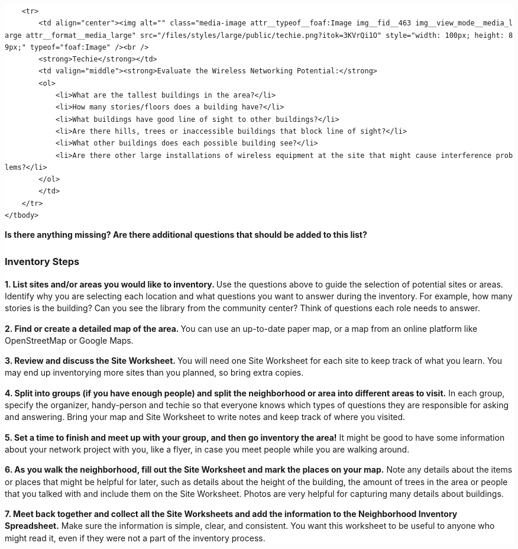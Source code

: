 		<tr>
			<td align="center"><img alt="" class="media-image attr__typeof__foaf:Image img__fid__463 img__view_mode__media_large attr__format__media_large" src="/files/styles/large/public/techie.png?itok=3KVrQi1O" style="width: 100px; height: 89px;" typeof="foaf:Image" /><br />
			<strong>Techie</strong></td>
			<td valign="middle"><strong>Evaluate the Wireless Networking Potential:</strong>
			<ol>
				<li>What are the tallest buildings in the area?</li>
				<li>How many stories/floors does a building have?</li>
				<li>What buildings have good line of sight to other buildings?</li>
				<li>Are there hills, trees or inaccessible buildings that block line of sight?</li>
				<li>What other buildings does each possible building see?</li>
				<li>Are there other large installations of wireless equipment at the site that might cause interference problems?</li>
			</ol>
			</td>
		</tr>
	</tbody>
</table>

<p><strong>Is there anything missing? Are there additional questions that should be added to this list?</strong></p>
</section>

<section id="inventory-steps">
<h3>Inventory Steps</h3>

<p><strong>1. List sites and/or areas you would like to inventory. </strong>Use the questions above to guide the selection of potential sites or areas. Identify why you are selecting each location and what questions you want to answer during the inventory. For example, how many stories is the building? Can you see the library from the community center?&nbsp;Think of questions each role needs to answer.</p>

<p><strong>2. Find or create a detailed map of the area. </strong>You can use an up-to-date paper map, or a map from an online platform like OpenStreetMap or Google Maps.</p>

<p><strong>3. Review and discuss the Site Worksheet. </strong>You will need one Site Worksheet for each site to keep track of what you learn. You may end up inventorying more sites than you planned, so bring extra copies.</p>

<p><strong>4. Split into groups (if you have enough people) and split the neighborhood or area into different areas to visit.</strong> In each group, specify the organizer, handy-person and techie so that everyone knows which types of questions they are responsible for asking and answering. Bring your map and Site Worksheet to write notes and keep track of where you visited.</p>

<p><strong>5. Set a time to finish and meet up with your group, and then go inventory the area!</strong> It might be good to have some information about your network project with you, like a flyer, in case you meet people while you are walking around.</p>

<p><strong>6. As you walk the neighborhood, fill out the Site Worksheet and mark the places on your map.</strong> Note any details about the items or places that might be helpful for later, such as details about the height of the building, the amount of trees in the area or people that you talked with and include them on the Site Worksheet. Photos are very helpful for capturing many details about buildings.</p>

<p><strong>7. Meet back together and collect all the Site Worksheets and add the information to the Neighborhood Inventory Spreadsheet.</strong> Make sure the information is simple, clear, and consistent. You want this worksheet to be useful to anyone who might read it, even if they were not a part of the inventory process.</p>
